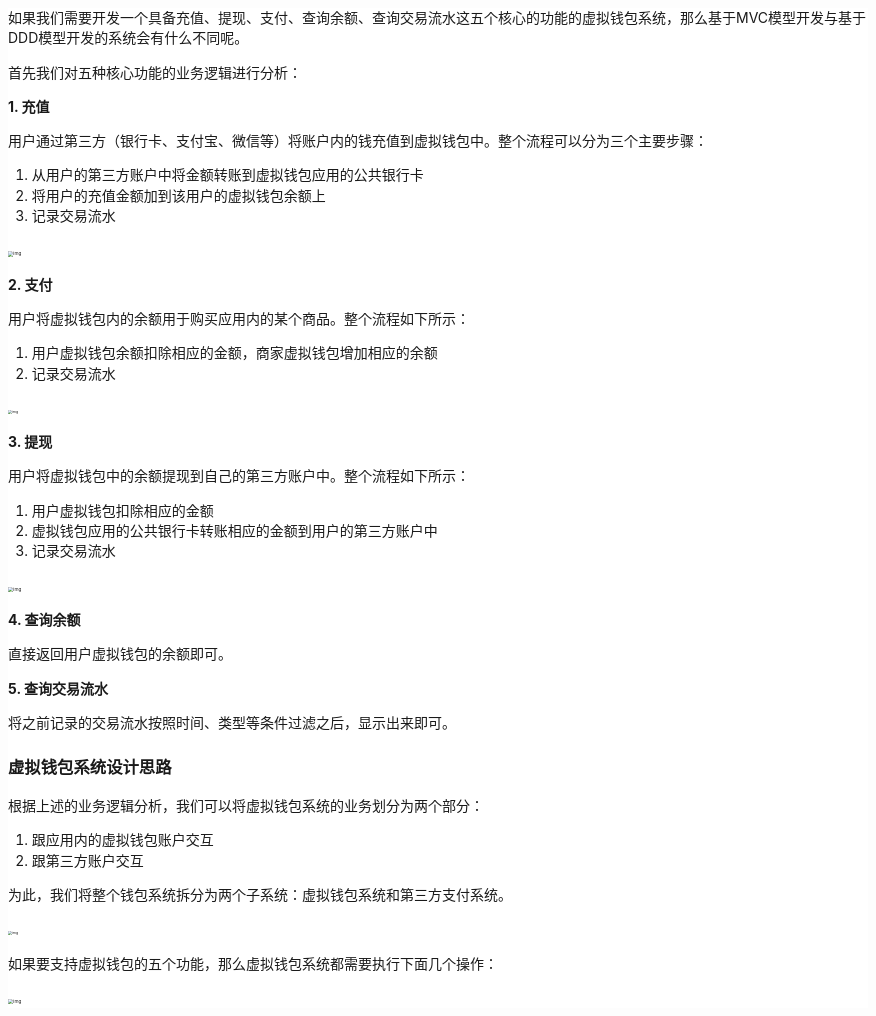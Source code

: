 如果我们需要开发一个具备充值、提现、支付、查询余额、查询交易流水这五个核心的功能的虚拟钱包系统，那么基于MVC模型开发与基于DDD模型开发的系统会有什么不同呢。

首先我们对五种核心功能的业务逻辑进行分析：

**1. 充值**

用户通过第三方（银行卡、支付宝、微信等）将账户内的钱充值到虚拟钱包中。整个流程可以分为三个主要步骤：

1. 从用户的第三方账户中将金额转账到虚拟钱包应用的公共银行卡
2. 将用户的充值金额加到该用户的虚拟钱包余额上
3. 记录交易流水

<img src="https://static001.geekbang.org/resource/image/39/14/3915a6544403854d35678c81fe65f014.jpg" alt="img" style="zoom:33%;" />

**2. 支付**

用户将虚拟钱包内的余额用于购买应用内的某个商品。整个流程如下所示：

1. 用户虚拟钱包余额扣除相应的金额，商家虚拟钱包增加相应的余额
2. 记录交易流水

<img src="https://static001.geekbang.org/resource/image/7e/5e/7eb44e2f8661d1c3debde85f79fb2c5e.jpg" alt="img" style="zoom: 25%;" />

**3. 提现**

用户将虚拟钱包中的余额提现到自己的第三方账户中。整个流程如下所示：

1. 用户虚拟钱包扣除相应的金额
2. 虚拟钱包应用的公共银行卡转账相应的金额到用户的第三方账户中
3. 记录交易流水

<img src="https://static001.geekbang.org/resource/image/66/43/66ede1de93d29b86a9194ea0f80d1e43.jpg" alt="img" style="zoom: 33%;" />

**4. 查询余额**

直接返回用户虚拟钱包的余额即可。



**5. 查询交易流水**

将之前记录的交易流水按照时间、类型等条件过滤之后，显示出来即可。



### 虚拟钱包系统设计思路

根据上述的业务逻辑分析，我们可以将虚拟钱包系统的业务划分为两个部分：

1. 跟应用内的虚拟钱包账户交互
2. 跟第三方账户交互

为此，我们将整个钱包系统拆分为两个子系统：虚拟钱包系统和第三方支付系统。

<img src="https://static001.geekbang.org/resource/image/60/62/60d3cfec73986b52e3a6ef4fe147e562.jpg" alt="img" style="zoom: 25%;" />

如果要支持虚拟钱包的五个功能，那么虚拟钱包系统都需要执行下面几个操作：

<img src="https://static001.geekbang.org/resource/image/d1/30/d1a9aeb6642404f80a62293ab2e45630.jpg" alt="img" style="zoom: 33%;" />
